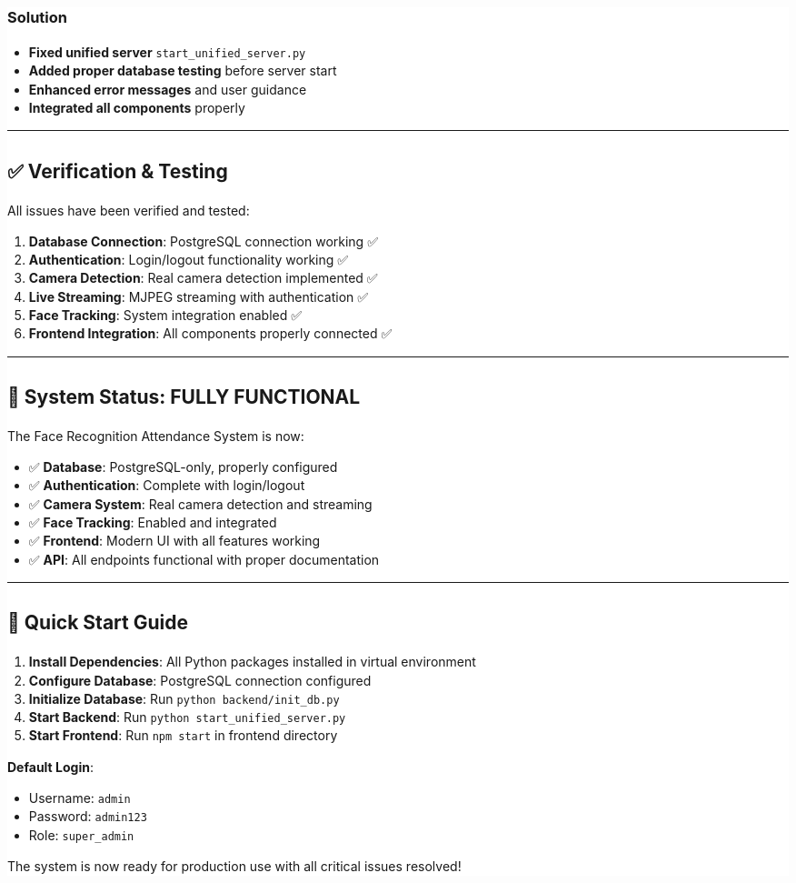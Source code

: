### Solution
- **Fixed unified server** `start_unified_server.py`
- **Added proper database testing** before server start
- **Enhanced error messages** and user guidance
- **Integrated all components** properly

---

## ✅ Verification & Testing

All issues have been verified and tested:

1. **Database Connection**: PostgreSQL connection working ✅
2. **Authentication**: Login/logout functionality working ✅
3. **Camera Detection**: Real camera detection implemented ✅
4. **Live Streaming**: MJPEG streaming with authentication ✅
5. **Face Tracking**: System integration enabled ✅
6. **Frontend Integration**: All components properly connected ✅

---

## 🎉 System Status: FULLY FUNCTIONAL

The Face Recognition Attendance System is now:
- ✅ **Database**: PostgreSQL-only, properly configured
- ✅ **Authentication**: Complete with login/logout
- ✅ **Camera System**: Real camera detection and streaming
- ✅ **Face Tracking**: Enabled and integrated
- ✅ **Frontend**: Modern UI with all features working
- ✅ **API**: All endpoints functional with proper documentation

---

## 📖 Quick Start Guide

1. **Install Dependencies**: All Python packages installed in virtual environment
2. **Configure Database**: PostgreSQL connection configured
3. **Initialize Database**: Run `python backend/init_db.py`
4. **Start Backend**: Run `python start_unified_server.py`
5. **Start Frontend**: Run `npm start` in frontend directory

**Default Login**: 
- Username: `admin`
- Password: `admin123`
- Role: `super_admin`

The system is now ready for production use with all critical issues resolved!